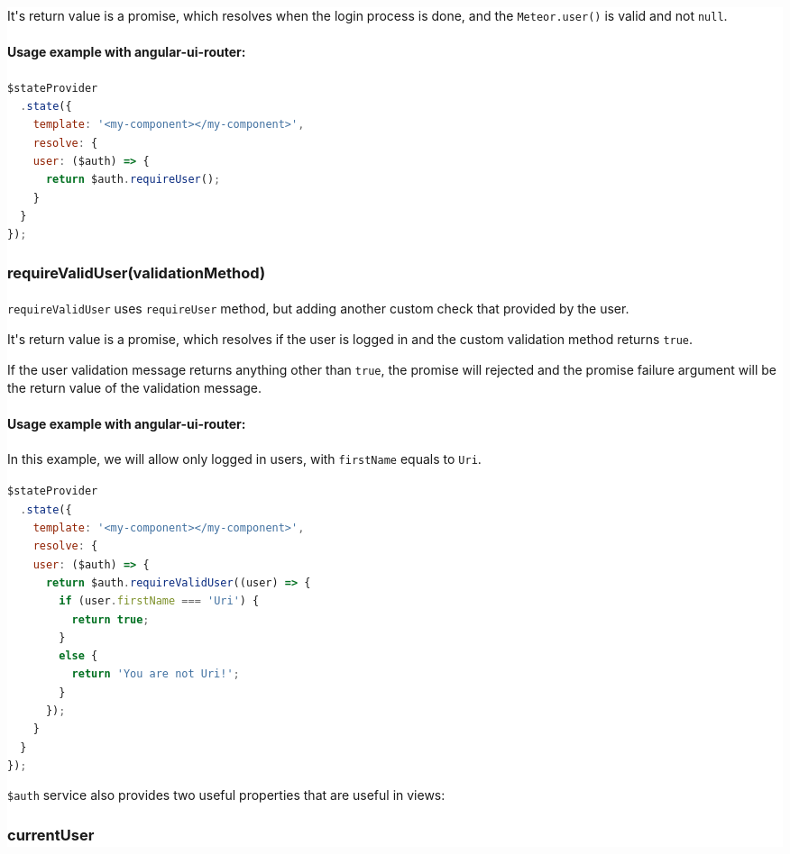 It's return value is a promise, which resolves when the login process is done, and the `Meteor.user()` is valid and not `null`.

#### Usage example with angular-ui-router:

```js
$stateProvider
  .state({
    template: '<my-component></my-component>',
    resolve: {
    user: ($auth) => {
      return $auth.requireUser();
    }
  }
});
```

### requireValidUser(validationMethod)

`requireValidUser` uses `requireUser` method, but adding another custom check that provided by the user.

It's return value is a promise, which resolves if the user is logged in and the custom validation method returns `true`.

If the user validation message returns anything other than `true`, the promise will rejected and the promise failure argument will be the return value of the validation message.

#### Usage example with angular-ui-router:

In this example, we will allow only logged in users, with `firstName` equals to `Uri`.

```js
$stateProvider
  .state({
    template: '<my-component></my-component>',
    resolve: {
    user: ($auth) => {
      return $auth.requireValidUser((user) => {
        if (user.firstName === 'Uri') {
          return true;
        }
        else {
          return 'You are not Uri!';
        }
      });
    }
  }
});
```

`$auth` service also provides two useful properties that are useful in views:

### currentUser
